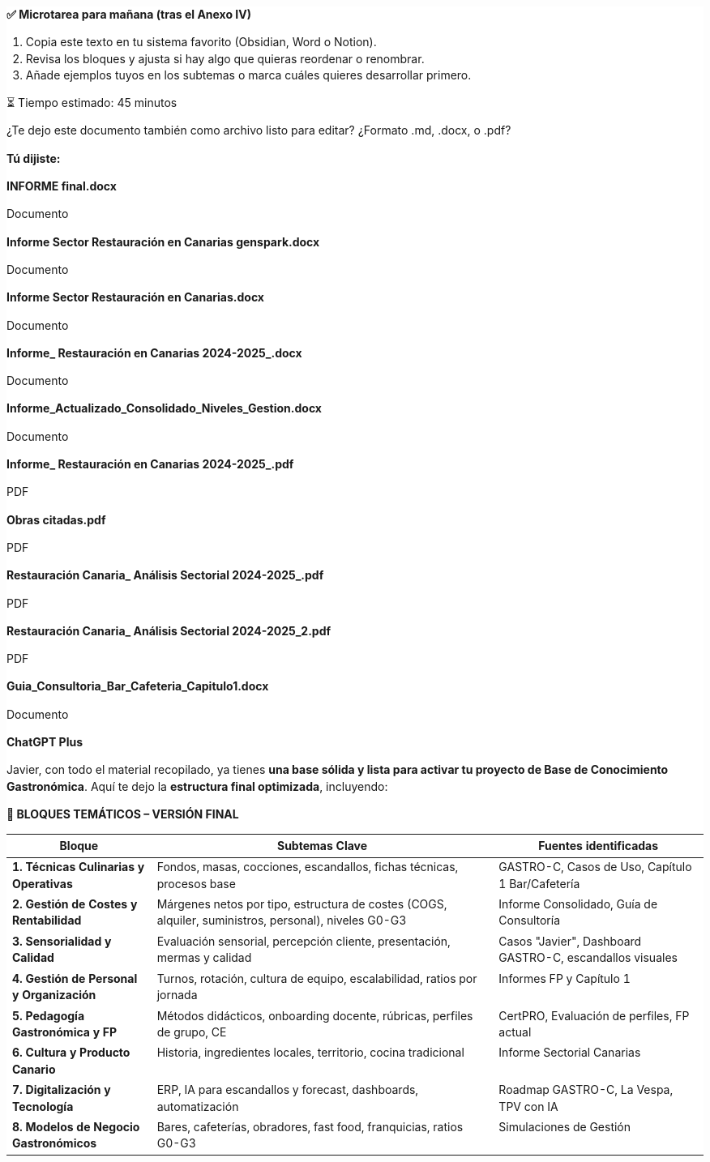 **✅ Microtarea para mañana (tras el Anexo IV)**

1. Copia este texto en tu sistema favorito (Obsidian, Word o Notion).
2. Revisa los bloques y ajusta si hay algo que quieras reordenar o renombrar.
3. Añade ejemplos tuyos en los subtemas o marca cuáles quieres desarrollar primero.

⏳ Tiempo estimado: 45 minutos

¿Te dejo este documento también como archivo listo para editar? ¿Formato .md, .docx, o .pdf?

**Tú dijiste:**

**INFORME final.docx**

Documento

**Informe Sector Restauración en Canarias genspark.docx**

Documento

**Informe Sector Restauración en Canarias.docx**

Documento

**Informe\_ Restauración en Canarias 2024-2025\_.docx**

Documento

**Informe\_Actualizado\_Consolidado\_Niveles\_Gestion.docx**

Documento

**Informe\_ Restauración en Canarias 2024-2025\_.pdf**

PDF

**Obras citadas.pdf**

PDF

**Restauración Canaria\_ Análisis Sectorial 2024-2025\_.pdf**

PDF

**Restauración Canaria\_ Análisis Sectorial 2024-2025\_2.pdf**

PDF

**Guia\_Consultoria\_Bar\_Cafeteria\_Capitulo1.docx**

Documento

**ChatGPT Plus**

Javier, con todo el material recopilado, ya tienes **una base sólida y lista para activar tu proyecto de Base de Conocimiento Gastronómica**. Aquí te dejo la **estructura final optimizada**, incluyendo:

**🧠 BLOQUES TEMÁTICOS – VERSIÓN FINAL**

| **Bloque** | **Subtemas Clave** | **Fuentes identificadas** |
| --- | --- | --- |
| **1. Técnicas Culinarias y Operativas** | Fondos, masas, cocciones, escandallos, fichas técnicas, procesos base | GASTRO-C, Casos de Uso, Capítulo 1 Bar/Cafetería |
| **2. Gestión de Costes y Rentabilidad** | Márgenes netos por tipo, estructura de costes (COGS, alquiler, suministros, personal), niveles G0-G3 | Informe Consolidado, Guía de Consultoría |
| **3. Sensorialidad y Calidad** | Evaluación sensorial, percepción cliente, presentación, mermas y calidad | Casos "Javier", Dashboard GASTRO-C, escandallos visuales |
| **4. Gestión de Personal y Organización** | Turnos, rotación, cultura de equipo, escalabilidad, ratios por jornada | Informes FP y Capítulo 1 |
| **5. Pedagogía Gastronómica y FP** | Métodos didácticos, onboarding docente, rúbricas, perfiles de grupo, CE | CertPRO, Evaluación de perfiles, FP actual |
| **6. Cultura y Producto Canario** | Historia, ingredientes locales, territorio, cocina tradicional | Informe Sectorial Canarias |
| **7. Digitalización y Tecnología** | ERP, IA para escandallos y forecast, dashboards, automatización | Roadmap GASTRO-C, La Vespa, TPV con IA |
| **8. Modelos de Negocio Gastronómicos** | Bares, cafeterías, obradores, fast food, franquicias, ratios G0-G3 | Simulaciones de Gestión |
